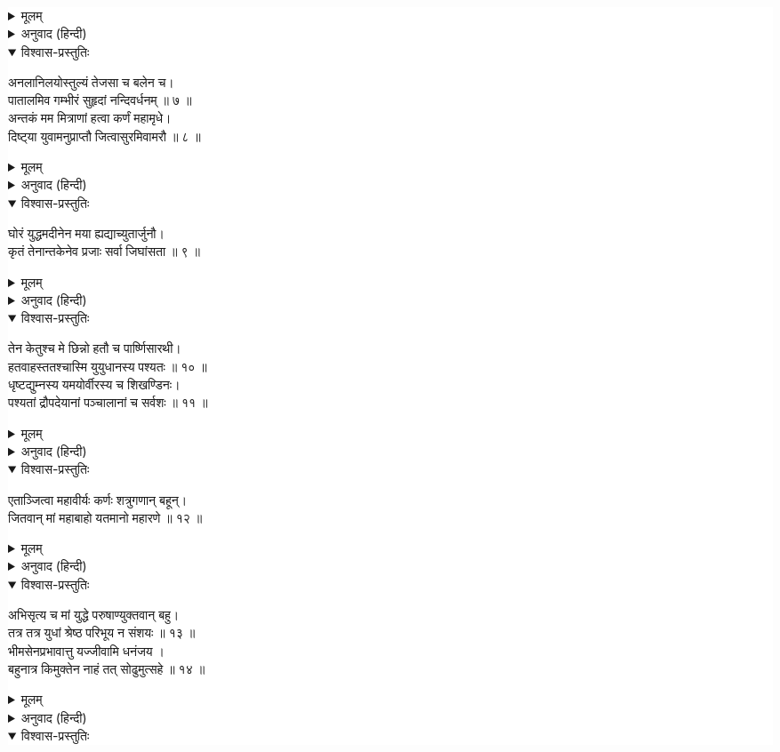 <details><summary>मूलम्</summary></details>

<details><summary>अनुवाद (हिन्दी)</summary></details>

<details open><summary>विश्वास-प्रस्तुतिः</summary>

अनलानिलयोस्तुल्यं तेजसा च बलेन च।  
पातालमिव गम्भीरं सुहृदां नन्दिवर्धनम् ॥ ७ ॥  
अन्तकं मम मित्राणां हत्वा कर्णं महामृधे।  
दिष्ट्‌या युवामनुप्राप्तौ जित्वासुरमिवामरौ ॥ ८ ॥
</details>

<details><summary>मूलम्</summary></details>

<details><summary>अनुवाद (हिन्दी)</summary></details>

<details open><summary>विश्वास-प्रस्तुतिः</summary>

घोरं युद्धमदीनेन मया ह्यद्याच्युतार्जुनौ।  
कृतं तेनान्तकेनेव प्रजाः सर्वा जिघांसता ॥ ९ ॥
</details>

<details><summary>मूलम्</summary></details>

<details><summary>अनुवाद (हिन्दी)</summary></details>

<details open><summary>विश्वास-प्रस्तुतिः</summary>

तेन केतुश्च मे छिन्नो हतौ च पार्ष्णिसारथी।  
हतवाहस्ततश्चास्मि युयुधानस्य पश्यतः ॥ १० ॥  
धृष्टद्युम्नस्य यमयोर्वीरस्य च शिखण्डिनः।  
पश्यतां द्रौपदेयानां पञ्चालानां च सर्वशः ॥ ११ ॥
</details>

<details><summary>मूलम्</summary></details>

<details><summary>अनुवाद (हिन्दी)</summary></details>

<details open><summary>विश्वास-प्रस्तुतिः</summary>

एताञ्जित्वा महावीर्यः कर्णः शत्रुगणान् बहून्।  
जितवान् मां महाबाहो यतमानो महारणे ॥ १२ ॥
</details>

<details><summary>मूलम्</summary></details>

<details><summary>अनुवाद (हिन्दी)</summary></details>

<details open><summary>विश्वास-प्रस्तुतिः</summary>

अभिसृत्य च मां युद्धे परुषाण्युक्तवान् बहु।  
तत्र तत्र युधां श्रेष्ठ परिभूय न संशयः ॥ १३ ॥  
भीमसेनप्रभावात्तु यज्जीवामि धनंजय ।  
बहुनात्र किमुक्तेन नाहं तत् सोढुमुत्सहे ॥ १४ ॥
</details>

<details><summary>मूलम्</summary></details>

<details><summary>अनुवाद (हिन्दी)</summary></details>

<details open><summary>विश्वास-प्रस्तुतिः</summary>
